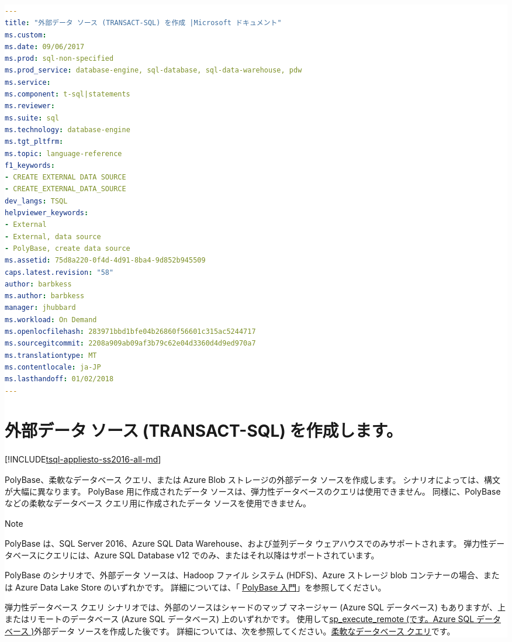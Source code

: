 ```yaml
---
title: "外部データ ソース (TRANSACT-SQL) を作成 |Microsoft ドキュメント"
ms.custom: 
ms.date: 09/06/2017
ms.prod: sql-non-specified
ms.prod_service: database-engine, sql-database, sql-data-warehouse, pdw
ms.service: 
ms.component: t-sql|statements
ms.reviewer: 
ms.suite: sql
ms.technology: database-engine
ms.tgt_pltfrm: 
ms.topic: language-reference
f1_keywords:
- CREATE EXTERNAL DATA SOURCE
- CREATE_EXTERNAL_DATA_SOURCE
dev_langs: TSQL
helpviewer_keywords:
- External
- External, data source
- PolyBase, create data source
ms.assetid: 75d8a220-0f4d-4d91-8ba4-9d852b945509
caps.latest.revision: "58"
author: barbkess
ms.author: barbkess
manager: jhubbard
ms.workload: On Demand
ms.openlocfilehash: 283971bbd1bfe04b26860f56601c315ac5244717
ms.sourcegitcommit: 2208a909ab09af3b79c62e04d3360d4d9ed970a7
ms.translationtype: MT
ms.contentlocale: ja-JP
ms.lasthandoff: 01/02/2018
---
```

# <a name="create-external-data-source-transact-sql"></a>外部データ ソース (TRANSACT-SQL) を作成します。
[!INCLUDE[tsql-appliesto-ss2016-all-md](../../includes/tsql-appliesto-ss2016-all-md.md)]

  PolyBase、柔軟なデータベース クエリ、または Azure Blob ストレージの外部データ ソースを作成します。 シナリオによっては、構文が大幅に異なります。 PolyBase 用に作成されたデータ ソースは、弾力性データベースのクエリは使用できません。  同様に、PolyBase などの柔軟なデータベース クエリ用に作成されたデータ ソースを使用できません。 
  
> [!NOTE]  
>  PolyBase は、SQL Server 2016、Azure SQL Data Warehouse、および並列データ ウェアハウスでのみサポートされます。 弾力性データベースにクエリには、Azure SQL Database v12 でのみ、またはそれ以降はサポートされています。  
  
 PolyBase のシナリオで、外部データ ソースは、Hadoop ファイル システム (HDFS)、Azure ストレージ blob コンテナーの場合、または Azure Data Lake Store のいずれかです。 詳細については、「 [PolyBase 入門](../../relational-databases/polybase/get-started-with-polybase.md)」を参照してください。  
  
 弾力性データベース クエリ シナリオでは、外部のソースはシャードのマップ マネージャー (Azure SQL データベース) もありますが、上またはリモートのデータベース (Azure SQL データベース) 上のいずれかです。  使用して[sp_execute_remote &#40;です。Azure SQL データベース &#41;](../../relational-databases/system-stored-procedures/sp-execute-remote-azure-sql-database.md)外部データ ソースを作成した後です。 詳細については、次を参照してください。[柔軟なデータベース クエリ](https://azure.microsoft.com/documentation/articles/sql-database-elastic-query-overview/)です。  
